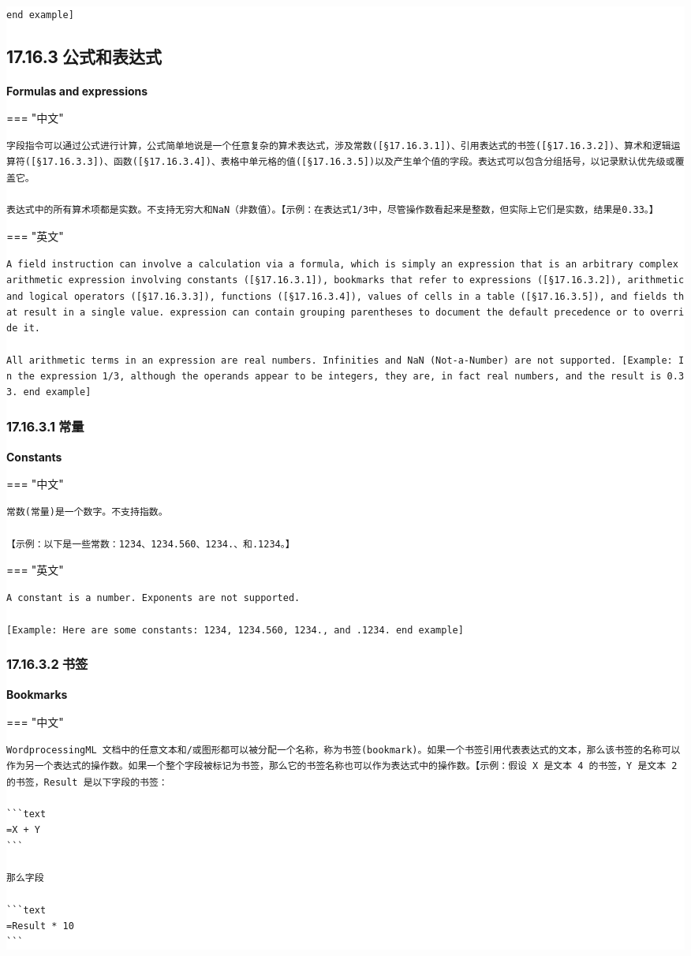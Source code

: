     end example]

## 17.16.3 公式和表达式

**Formulas and expressions**

=== "中文"
    
    字段指令可以通过公式进行计算，公式简单地说是一个任意复杂的算术表达式，涉及常数([§17.16.3.1])、引用表达式的书签([§17.16.3.2])、算术和逻辑运算符([§17.16.3.3])、函数([§17.16.3.4])、表格中单元格的值([§17.16.3.5])以及产生单个值的字段。表达式可以包含分组括号，以记录默认优先级或覆盖它。
    
    表达式中的所有算术项都是实数。不支持无穷大和NaN（非数值）。【示例：在表达式1/3中，尽管操作数看起来是整数，但实际上它们是实数，结果是0.33。】

=== "英文"
    
    A field instruction can involve a calculation via a formula, which is simply an expression that is an arbitrary complex arithmetic expression involving constants ([§17.16.3.1]), bookmarks that refer to expressions ([§17.16.3.2]), arithmetic and logical operators ([§17.16.3.3]), functions ([§17.16.3.4]), values of cells in a table ([§17.16.3.5]), and fields that result in a single value. expression can contain grouping parentheses to document the default precedence or to override it.
    
    All arithmetic terms in an expression are real numbers. Infinities and NaN (Not-a-Number) are not supported. [Example: In the expression 1/3, although the operands appear to be integers, they are, in fact real numbers, and the result is 0.33. end example]

### 17.16.3.1 常量

**Constants**

=== "中文"

    常数(常量)是一个数字。不支持指数。
    
    【示例：以下是一些常数：1234、1234.560、1234.、和.1234。】

=== "英文"

    A constant is a number. Exponents are not supported.
        
    [Example: Here are some constants: 1234, 1234.560, 1234., and .1234. end example]

### 17.16.3.2 书签

**Bookmarks**

=== "中文"

    WordprocessingML 文档中的任意文本和/或图形都可以被分配一个名称，称为书签(bookmark)。如果一个书签引用代表表达式的文本，那么该书签的名称可以作为另一个表达式的操作数。如果一个整个字段被标记为书签，那么它的书签名称也可以作为表达式中的操作数。【示例：假设 X 是文本 4 的书签，Y 是文本 2 的书签，Result 是以下字段的书签：
    
    ```text
    =X + Y
    ```
    
    那么字段
    
    ```text
    =Result * 10
    ```
    